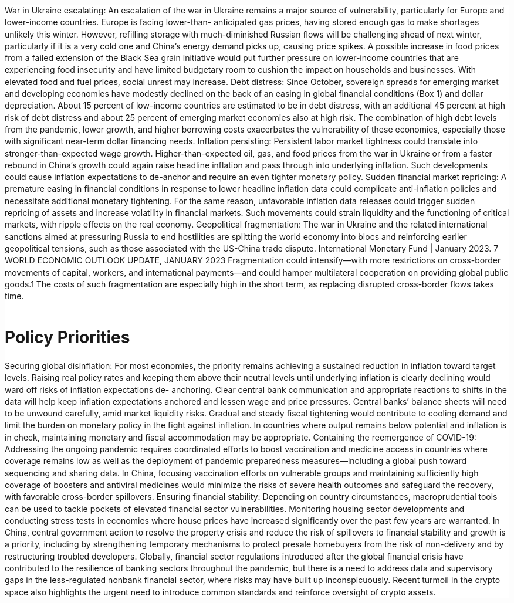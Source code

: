 War in Ukraine escalating: An escalation of the war in Ukraine remains a major source of vulnerability, particularly for Europe and lower-income countries. Europe is facing lower-than- anticipated gas prices, having stored enough gas to make shortages unlikely this winter. However, refilling storage with much-diminished Russian flows will be challenging ahead of next winter, particularly if it is a very cold one and China’s energy demand picks up, causing price spikes. A possible increase in food prices from a failed extension of the Black Sea grain initiative would put further pressure on lower-income countries that are experiencing food insecurity and have limited budgetary room to cushion the impact on households and businesses. With elevated food and fuel prices, social unrest may increase.
Debt distress: Since October, sovereign spreads for emerging market and developing economies have modestly declined on the back of an easing in global financial conditions (Box 1) and dollar depreciation. About 15 percent of low-income countries are estimated to be in debt distress, with an additional 45 percent at high risk of debt distress and about 25 percent of emerging market economies also at high risk. The combination of high debt levels from the pandemic, lower growth, and higher borrowing costs exacerbates the vulnerability of these economies, especially those with significant near-term dollar financing needs.
Inflation persisting: Persistent labor market tightness could translate into stronger-than-expected wage growth. Higher-than-expected oil, gas, and food prices from the war in Ukraine or from a faster rebound in China’s growth could again raise headline inflation and pass through into underlying inflation. Such developments could cause inflation expectations to de-anchor and require an even tighter monetary policy.
Sudden financial market repricing: A premature easing in financial conditions in response to lower headline inflation data could complicate anti-inflation policies and necessitate additional monetary tightening. For the same reason, unfavorable inflation data releases could trigger sudden repricing of assets and increase volatility in financial markets. Such movements could strain liquidity and the functioning of critical markets, with ripple effects on the real economy.
Geopolitical fragmentation: The war in Ukraine and the related international sanctions aimed at
pressuring Russia to end hostilities are splitting the world economy into blocs and reinforcing earlier geopolitical tensions, such as those associated with the US-China trade dispute.
International Monetary Fund | January 2023. 7
WORLD ECONOMIC OUTLOOK UPDATE, JANUARY 2023
Fragmentation could intensify—with more restrictions on cross-border movements of capital, workers, and international payments—and could hamper multilateral cooperation on providing global public goods.1 The costs of such fragmentation are especially high in the short term, as replacing disrupted cross-border flows takes time.
# Policy Priorities
Securing global disinflation: For most economies, the priority remains achieving a sustained reduction in inflation toward target levels. Raising real policy rates and keeping them above their neutral levels until underlying inflation is clearly declining would ward off risks of inflation expectations de- anchoring. Clear central bank communication and appropriate reactions to shifts in the data will help keep inflation expectations anchored and lessen wage and price pressures. Central banks’ balance sheets will need to be unwound carefully, amid market liquidity risks. Gradual and steady fiscal tightening would contribute to cooling demand and limit the burden on monetary policy in the fight against inflation. In countries where output remains below potential and inflation is in check, maintaining monetary and fiscal accommodation may be appropriate.
Containing the reemergence of COVID-19: Addressing the ongoing pandemic requires coordinated efforts to boost vaccination and medicine access in countries where coverage remains low as well as the deployment of pandemic preparedness measures—including a global push toward sequencing and sharing data. In China, focusing vaccination efforts on vulnerable groups and maintaining sufficiently high coverage of boosters and antiviral medicines would minimize the risks of severe health outcomes and safeguard the recovery, with favorable cross-border spillovers.
Ensuring financial stability: Depending on country circumstances, macroprudential tools can be used to tackle pockets of elevated financial sector vulnerabilities. Monitoring housing sector developments and conducting stress tests in economies where house prices have increased significantly over the past few years are warranted. In China, central government action to resolve the property crisis and reduce the risk of spillovers to financial stability and growth is a priority, including by strengthening temporary mechanisms to protect presale homebuyers from the risk of non-delivery and by restructuring troubled developers. Globally, financial sector regulations introduced after the global financial crisis have contributed to the resilience of banking sectors throughout the pandemic, but there is a need to address data and supervisory gaps in the less-regulated nonbank financial sector, where risks may have built up inconspicuously. Recent turmoil in the crypto space also highlights the urgent need to introduce common standards and reinforce oversight of crypto assets.